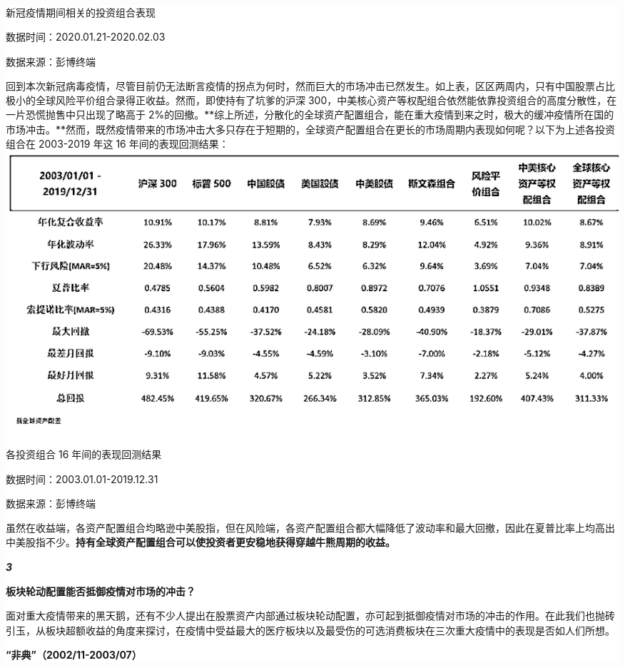 新冠疫情期间相关的投资组合表现

数据时间：2020.01.21-2020.02.03

数据来源：彭博终端

回到本次新冠病毒疫情，尽管目前仍无法断言疫情的拐点为何时，然而巨大的市场冲击已然发生。如上表，区区两周内，只有中国股票占比极小的全球风险平价组合录得正收益。然而，即使持有了坑爹的沪深 300，中美核心资产等权配组合依然能依靠投资组合的高度分散性，在一片恐慌抛售中只出现了略高于 2%的回撤。**综上所述，分散化的全球资产配置组合，能在重大疫情到来之时，极大的缓冲疫情所在国的市场冲击。**然而，既然疫情带来的市场冲击大多只存在于短期的，全球资产配置组合在更长的市场周期内表现如何呢？以下为上述各投资组合在 2003-2019 年这 16 年间的表现回测结果：![](img/4b6f7e86ff318539d55ef200ee5a2c52.png)

各投资组合 16 年间的表现回测结果

数据时间：2003.01.01-2019.12.31

数据来源：彭博终端

虽然在收益端，各资产配置组合均略逊中美股指，但在风险端，各资产配置组合都大幅降低了波动率和最大回撤，因此在夏普比率上均高出中美股指不少。**持有全球资产配置组合可以使投资者更安稳地获得穿越牛熊周期的收益。**

***3***

**板块轮动配置能否抵御疫情对市场的冲击？**

面对重大疫情带来的黑天鹅，还有不少人提出在股票资产内部通过板块轮动配置，亦可起到抵御疫情对市场的冲击的作用。在此我们也抛砖引玉，从板块超额收益的角度来探讨，在疫情中受益最大的医疗板块以及最受伤的可选消费板块在三次重大疫情中的表现是否如人们所想。

**“非典”（2002/11-2003/07）**
